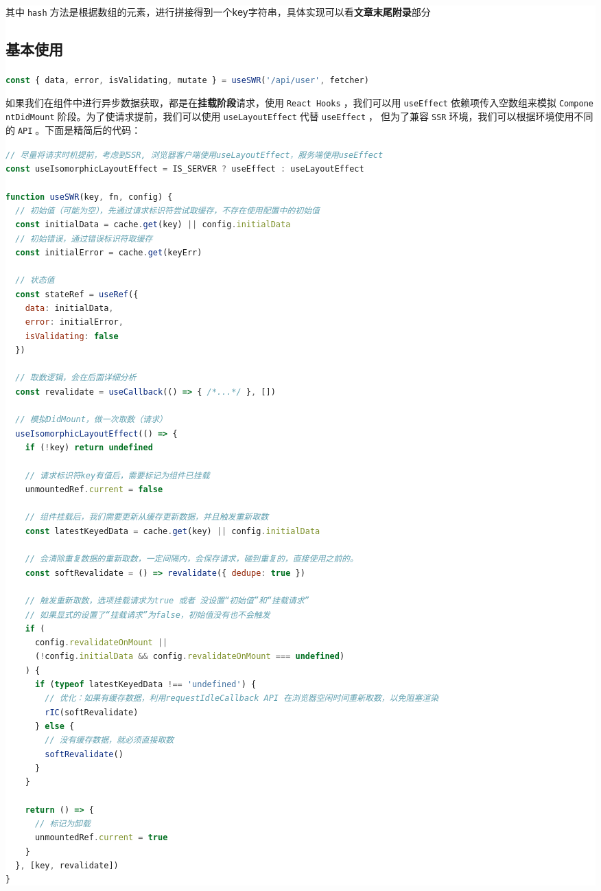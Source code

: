 其中 `hash` 方法是根据数组的元素，进行拼接得到一个key字符串，具体实现可以看**文章末尾附录**部分

## 基本使用

```jsx
const { data, error, isValidating, mutate } = useSWR('/api/user', fetcher) 
```

如果我们在组件中进行异步数据获取，都是在**挂载阶段**请求，使用 `React Hooks` ，我们可以用 `useEffect` 依赖项传入空数组来模拟 `ComponentDidMount` 阶段。为了使请求提前，我们可以使用 `useLayoutEffect` 代替 `useEffect` ， 但为了兼容 `SSR` 环境，我们可以根据环境使用不同的 `API` 。下面是精简后的代码：

```jsx
// 尽量将请求时机提前，考虑到SSR, 浏览器客户端使用useLayoutEffect，服务端使用useEffect
const useIsomorphicLayoutEffect = IS_SERVER ? useEffect : useLayoutEffect

function useSWR(key, fn, config) {
  // 初始值（可能为空），先通过请求标识符尝试取缓存，不存在使用配置中的初始值
  const initialData = cache.get(key) || config.initialData
  // 初始错误，通过错误标识符取缓存
  const initialError = cache.get(keyErr)

  // 状态值
  const stateRef = useRef({
    data: initialData,
    error: initialError,
    isValidating: false
  })

  // 取数逻辑，会在后面详细分析
  const revalidate = useCallback(() => { /*...*/ }, [])

  // 模拟DidMount，做一次取数（请求）
  useIsomorphicLayoutEffect(() => {
    if (!key) return undefined

    // 请求标识符key有值后，需要标记为组件已挂载
    unmountedRef.current = false

    // 组件挂载后，我们需要更新从缓存更新数据，并且触发重新取数
    const latestKeyedData = cache.get(key) || config.initialData

    // 会清除重复数据的重新取数，一定间隔内，会保存请求，碰到重复的，直接使用之前的。
    const softRevalidate = () => revalidate({ dedupe: true })

    // 触发重新取数，选项挂载请求为true 或者 没设置“初始值”和“挂载请求”
    // 如果显式的设置了“挂载请求”为false，初始值没有也不会触发
    if (
      config.revalidateOnMount ||
      (!config.initialData && config.revalidateOnMount === undefined)
    ) {
      if (typeof latestKeyedData !== 'undefined') {
        // 优化：如果有缓存数据，利用requestIdleCallback API 在浏览器空闲时间重新取数，以免阻塞渲染
        rIC(softRevalidate)
      } else {
        // 没有缓存数据，就必须直接取数
        softRevalidate()
      }
    }

    return () => {
      // 标记为卸载
      unmountedRef.current = true
    }
  }, [key, revalidate])
}
```